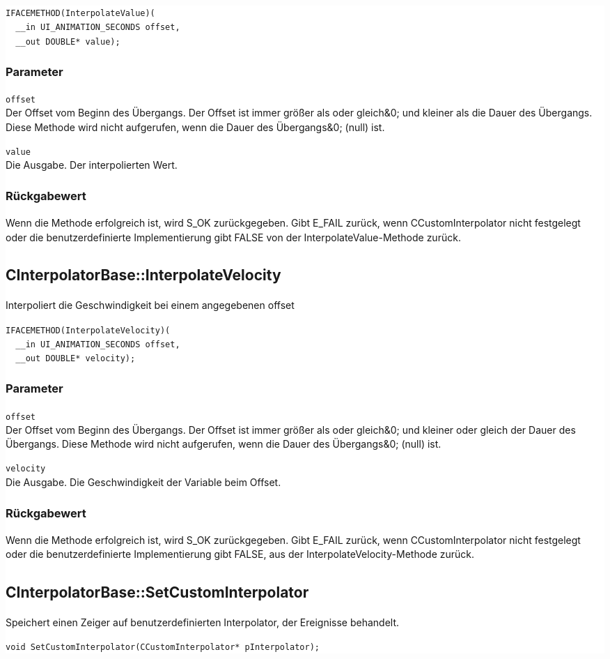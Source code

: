```  
IFACEMETHOD(InterpolateValue)(
  __in UI_ANIMATION_SECONDS offset, 
  __out DOUBLE* value);
```  
  
### <a name="parameters"></a>Parameter  
 `offset`  
 Der Offset vom Beginn des Übergangs. Der Offset ist immer größer als oder gleich&0; und kleiner als die Dauer des Übergangs. Diese Methode wird nicht aufgerufen, wenn die Dauer des Übergangs&0; (null) ist.  
  
 `value`  
 Die Ausgabe. Der interpolierten Wert.  
  
### <a name="return-value"></a>Rückgabewert  
 Wenn die Methode erfolgreich ist, wird S_OK zurückgegeben. Gibt E_FAIL zurück, wenn CCustomInterpolator nicht festgelegt oder die benutzerdefinierte Implementierung gibt FALSE von der InterpolateValue-Methode zurück.  
  
##  <a name="a-nameinterpolatevelocitya--cinterpolatorbaseinterpolatevelocity"></a><a name="interpolatevelocity"></a>CInterpolatorBase::InterpolateVelocity  
 Interpoliert die Geschwindigkeit bei einem angegebenen offset  
  
```  
IFACEMETHOD(InterpolateVelocity)(
  __in UI_ANIMATION_SECONDS offset,
  __out DOUBLE* velocity);
```  
  
### <a name="parameters"></a>Parameter  
 `offset`  
 Der Offset vom Beginn des Übergangs. Der Offset ist immer größer als oder gleich&0; und kleiner oder gleich der Dauer des Übergangs. Diese Methode wird nicht aufgerufen, wenn die Dauer des Übergangs&0; (null) ist.  
  
 `velocity`  
 Die Ausgabe. Die Geschwindigkeit der Variable beim Offset.  
  
### <a name="return-value"></a>Rückgabewert  
 Wenn die Methode erfolgreich ist, wird S_OK zurückgegeben. Gibt E_FAIL zurück, wenn CCustomInterpolator nicht festgelegt oder die benutzerdefinierte Implementierung gibt FALSE, aus der InterpolateVelocity-Methode zurück.  
  
##  <a name="a-namesetcustominterpolatora--cinterpolatorbasesetcustominterpolator"></a><a name="setcustominterpolator"></a>CInterpolatorBase::SetCustomInterpolator  
 Speichert einen Zeiger auf benutzerdefinierten Interpolator, der Ereignisse behandelt.  
  
```  
void SetCustomInterpolator(CCustomInterpolator* pInterpolator);
```  
  